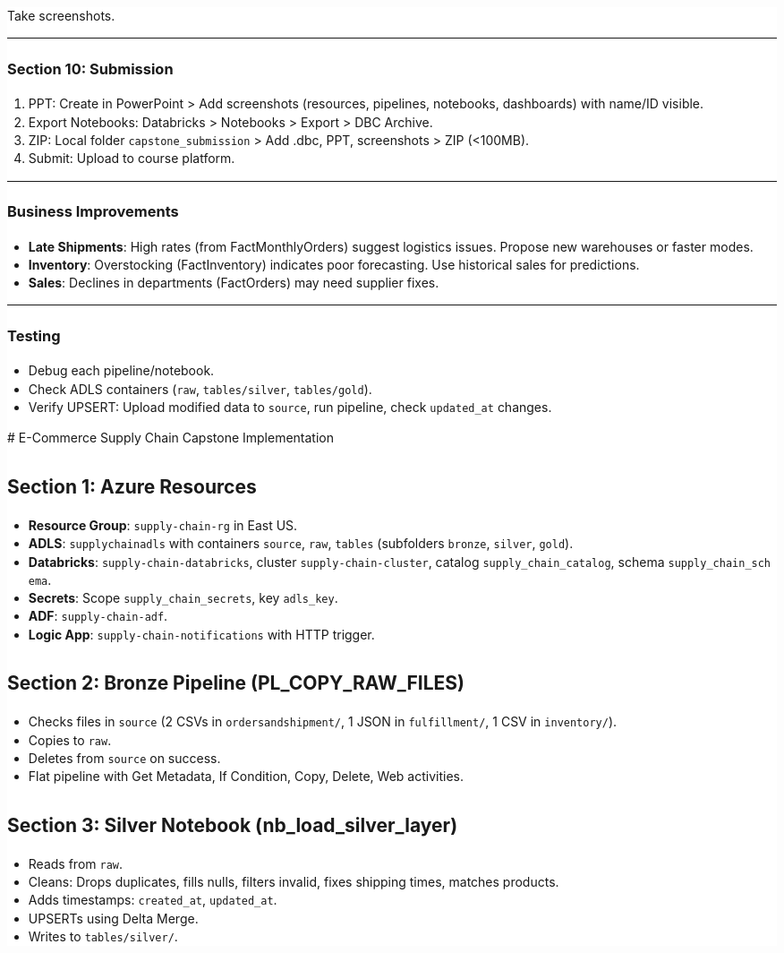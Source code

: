 Take screenshots.

---

### **Section 10: Submission**
1. PPT: Create in PowerPoint > Add screenshots (resources, pipelines, notebooks, dashboards) with name/ID visible.
2. Export Notebooks: Databricks > Notebooks > Export > DBC Archive.
3. ZIP: Local folder `capstone_submission` > Add .dbc, PPT, screenshots > ZIP (<100MB).
4. Submit: Upload to course platform.

---

### **Business Improvements**
- **Late Shipments**: High rates (from FactMonthlyOrders) suggest logistics issues. Propose new warehouses or faster modes.
- **Inventory**: Overstocking (FactInventory) indicates poor forecasting. Use historical sales for predictions.
- **Sales**: Declines in departments (FactOrders) may need supplier fixes.

---

### **Testing**
- Debug each pipeline/notebook.
- Check ADLS containers (`raw`, `tables/silver`, `tables/gold`).
- Verify UPSERT: Upload modified data to `source`, run pipeline, check `updated_at` changes.

<xaiArtifact artifact_id="de7a62bc-dcff-4e59-b965-557f87e76a57" artifact_version_id="a5e9fef0-d294-463f-98ec-4488b08348e2" title="supply_chain_implementation.md" contentType="text/markdown">
# E-Commerce Supply Chain Capstone Implementation

## Section 1: Azure Resources
- **Resource Group**: `supply-chain-rg` in East US.
- **ADLS**: `supplychainadls` with containers `source`, `raw`, `tables` (subfolders `bronze`, `silver`, `gold`).
- **Databricks**: `supply-chain-databricks`, cluster `supply-chain-cluster`, catalog `supply_chain_catalog`, schema `supply_chain_schema`.
- **Secrets**: Scope `supply_chain_secrets`, key `adls_key`.
- **ADF**: `supply-chain-adf`.
- **Logic App**: `supply-chain-notifications` with HTTP trigger.

## Section 2: Bronze Pipeline (PL_COPY_RAW_FILES)
- Checks files in `source` (2 CSVs in `ordersandshipment/`, 1 JSON in `fulfillment/`, 1 CSV in `inventory/`).
- Copies to `raw`.
- Deletes from `source` on success.
- Flat pipeline with Get Metadata, If Condition, Copy, Delete, Web activities.

## Section 3: Silver Notebook (nb_load_silver_layer)
- Reads from `raw`.
- Cleans: Drops duplicates, fills nulls, filters invalid, fixes shipping times, matches products.
- Adds timestamps: `created_at`, `updated_at`.
- UPSERTs using Delta Merge.
- Writes to `tables/silver/`.
